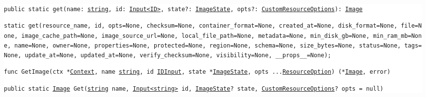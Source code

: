 <div class="highlight"><pre class="chroma"><code class="language-typescript" data-lang="typescript"><span class="k">public static </span><span class="nf">get</span><span class="p">(</span><span class="nx">name</span>: <span class="nx"><a href="https://developer.mozilla.org/en-US/docs/Web/JavaScript/Reference/Global_Objects/string">string</a></span><span class="p">, </span><span class="nx">id</span>: <span class="nx"><a href="/docs/reference/pkg/nodejs/pulumi/pulumi/#ID">Input&lt;ID&gt;</a></span><span class="p">, </span><span class="nx">state</span>?: <span class="nx"><a href="/docs/reference/pkg/nodejs/pulumi/openstack/images/#ImageState">ImageState</a></span><span class="p">, </span><span class="nx">opts</span>?: <span class="nx"><a href="/docs/reference/pkg/nodejs/pulumi/pulumi/#CustomResourceOptions">CustomResourceOptions</a></span><span class="p">): </span><span class="nx"><a href="/docs/reference/pkg/nodejs/pulumi/openstack/images/#Image">Image</a></span></code></pre></div>



<div class="highlight"><pre class="chroma"><code class="language-python" data-lang="python"><span class="k">static </span><span class="nf">get</span><span class="p">(resource_name, id, opts=None, </span>checksum=None<span class="p">, </span>container_format=None<span class="p">, </span>created_at=None<span class="p">, </span>disk_format=None<span class="p">, </span>file=None<span class="p">, </span>image_cache_path=None<span class="p">, </span>image_source_url=None<span class="p">, </span>local_file_path=None<span class="p">, </span>metadata=None<span class="p">, </span>min_disk_gb=None<span class="p">, </span>min_ram_mb=None<span class="p">, </span>name=None<span class="p">, </span>owner=None<span class="p">, </span>properties=None<span class="p">, </span>protected=None<span class="p">, </span>region=None<span class="p">, </span>schema=None<span class="p">, </span>size_bytes=None<span class="p">, </span>status=None<span class="p">, </span>tags=None<span class="p">, </span>update_at=None<span class="p">, </span>updated_at=None<span class="p">, </span>verify_checksum=None<span class="p">, </span>visibility=None<span class="p">, __props__=None);</span></code></pre></div>



<div class="highlight"><pre class="chroma"><code class="language-go" data-lang="go"><span class="k">func </span>GetImage<span class="p">(</span><span class="nx">ctx</span> *<span class="nx"><a href="https://pkg.go.dev/github.com/pulumi/pulumi/sdk/v2/go/pulumi?tab=doc#Context">Context</a></span><span class="p">, </span><span class="nx">name</span> <span class="nx"><a href="https://golang.org/pkg/builtin/#string">string</a></span><span class="p">, </span><span class="nx">id</span> <span class="nx"><a href="https://pkg.go.dev/github.com/pulumi/pulumi/sdk/v2/go/pulumi?tab=doc#IDInput">IDInput</a></span><span class="p">, </span><span class="nx">state</span> *<span class="nx"><a href="https://pkg.go.dev/github.com/pulumi/pulumi-openstack/sdk/v2/go/openstack/images?tab=doc#ImageState">ImageState</a></span><span class="p">, </span><span class="nx">opts</span> ...<span class="nx"><a href="https://pkg.go.dev/github.com/pulumi/pulumi/sdk/v2/go/pulumi?tab=doc#ResourceOption">ResourceOption</a></span><span class="p">) (*<span class="nx"><a href="https://pkg.go.dev/github.com/pulumi/pulumi-openstack/sdk/v2/go/openstack/images?tab=doc#Image">Image</a></span>, error)</span></code></pre></div>



<div class="highlight"><pre class="chroma"><code class="language-csharp" data-lang="csharp"><span class="k">public static </span><span class="nx"><a href="/docs/reference/pkg/dotnet/Pulumi.Openstack/Pulumi.Openstack.Images.Image.html">Image</a></span><span class="nf"> Get</span><span class="p">(</span><span class="nx"><a href="https://docs.microsoft.com/en-us/dotnet/csharp/language-reference/builtin-types/built-in-types">string</a></span> <span class="nx">name<span class="p">, </span><span class="nx"><a href="/docs/reference/pkg/dotnet/Pulumi/Pulumi.Input.html">Input&lt;string&gt;</a></span> <span class="nx">id<span class="p">, </span><span class="nx"><a href="/docs/reference/pkg/dotnet/Pulumi.Openstack/Pulumi.Openstack.Images.ImageState.html">ImageState</a></span>? <span class="nx">state<span class="p">, </span><span class="nx"><a href="/docs/reference/pkg/dotnet/Pulumi/Pulumi.CustomResourceOptions.html">CustomResourceOptions</a></span>? <span class="nx">opts = null<span class="p">)</span></code></pre></div>

